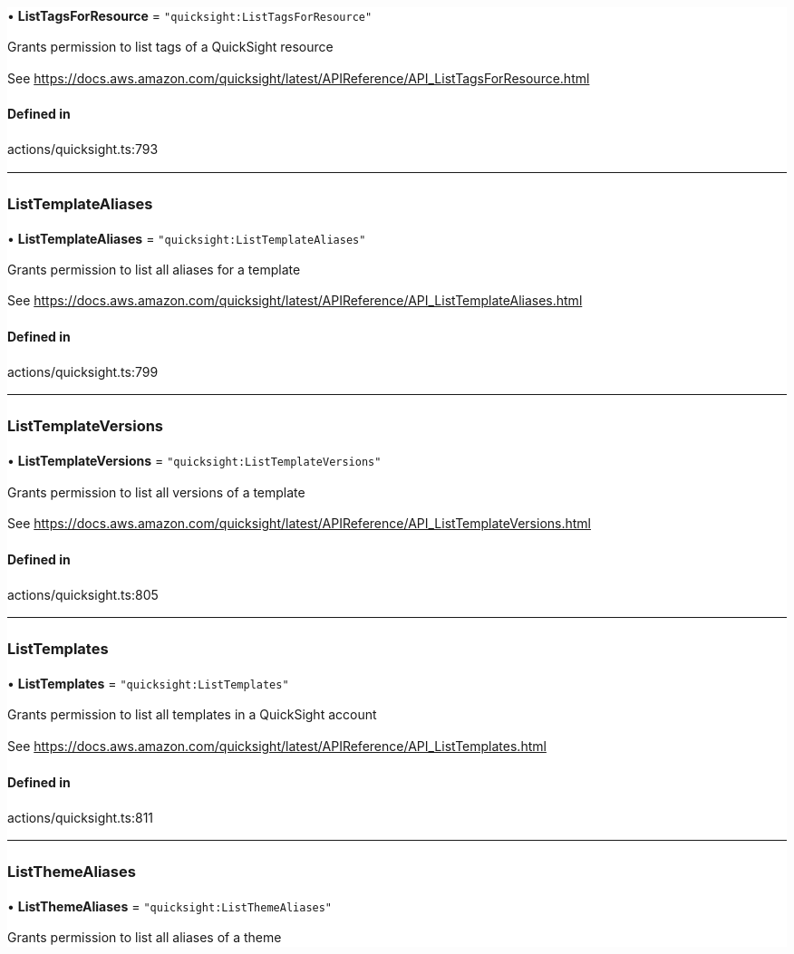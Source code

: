 • **ListTagsForResource** = ``"quicksight:ListTagsForResource"``

Grants permission to list tags of a QuickSight resource

See https://docs.aws.amazon.com/quicksight/latest/APIReference/API_ListTagsForResource.html

#### Defined in

actions/quicksight.ts:793

___

### ListTemplateAliases

• **ListTemplateAliases** = ``"quicksight:ListTemplateAliases"``

Grants permission to list all aliases for a template

See https://docs.aws.amazon.com/quicksight/latest/APIReference/API_ListTemplateAliases.html

#### Defined in

actions/quicksight.ts:799

___

### ListTemplateVersions

• **ListTemplateVersions** = ``"quicksight:ListTemplateVersions"``

Grants permission to list all versions of a template

See https://docs.aws.amazon.com/quicksight/latest/APIReference/API_ListTemplateVersions.html

#### Defined in

actions/quicksight.ts:805

___

### ListTemplates

• **ListTemplates** = ``"quicksight:ListTemplates"``

Grants permission to list all templates in a QuickSight account

See https://docs.aws.amazon.com/quicksight/latest/APIReference/API_ListTemplates.html

#### Defined in

actions/quicksight.ts:811

___

### ListThemeAliases

• **ListThemeAliases** = ``"quicksight:ListThemeAliases"``

Grants permission to list all aliases of a theme
